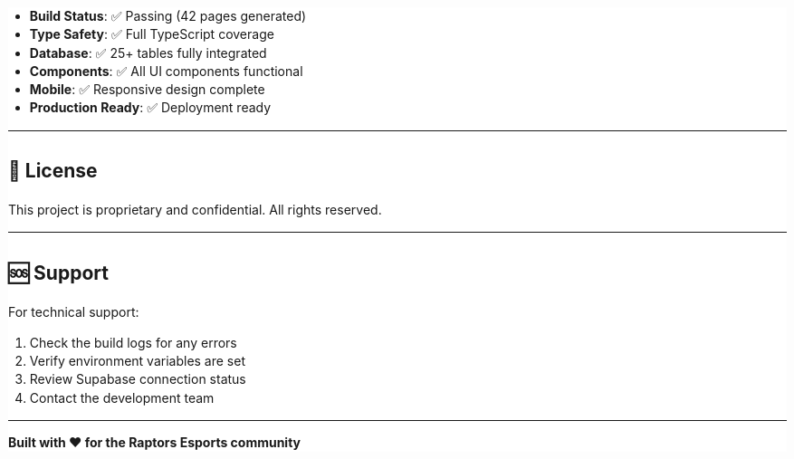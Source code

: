 - **Build Status**: ✅ Passing (42 pages generated)
- **Type Safety**: ✅ Full TypeScript coverage
- **Database**: ✅ 25+ tables fully integrated
- **Components**: ✅ All UI components functional
- **Mobile**: ✅ Responsive design complete
- **Production Ready**: ✅ Deployment ready

---

## 📄 **License**

This project is proprietary and confidential. All rights reserved.

---

## 🆘 **Support**

For technical support:
1. Check the build logs for any errors
2. Verify environment variables are set
3. Review Supabase connection status
4. Contact the development team

---

**Built with ❤️ for the Raptors Esports community**
